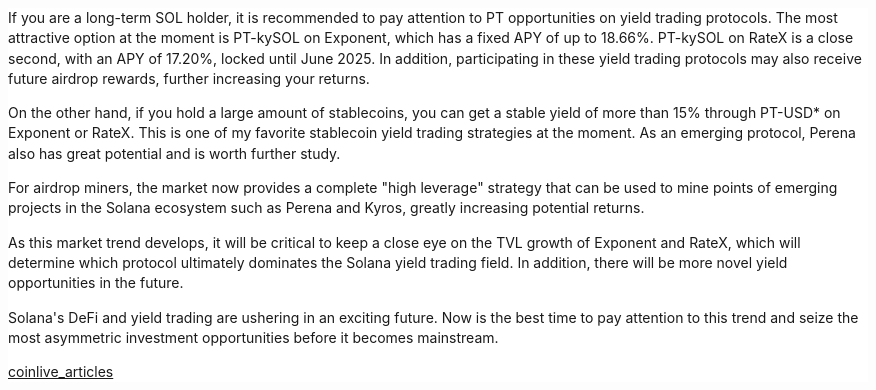 If you are a long-term SOL holder, it is recommended to pay attention to PT opportunities on yield trading protocols. The most attractive option at the moment is PT-kySOL on Exponent, which has a fixed APY of up to 18.66%. PT-kySOL on RateX is a close second, with an APY of 17.20%, locked until June 2025. In addition, participating in these yield trading protocols may also receive future airdrop rewards, further increasing your returns.

On the other hand, if you hold a large amount of stablecoins, you can get a stable yield of more than 15% through PT-USD\* on Exponent or RateX. This is one of my favorite stablecoin yield trading strategies at the moment. As an emerging protocol, Perena also has great potential and is worth further study.

For airdrop miners, the market now provides a complete "high leverage" strategy that can be used to mine points of emerging projects in the Solana ecosystem such as Perena and Kyros, greatly increasing potential returns.

As this market trend develops, it will be critical to keep a close eye on the TVL growth of Exponent and RateX, which will determine which protocol ultimately dominates the Solana yield trading field. In addition, there will be more novel yield opportunities in the future.

Solana's DeFi and yield trading are ushering in an exciting future. Now is the best time to pay attention to this trend and seize the most asymmetric investment opportunities before it becomes mainstream.

[coinlive_articles](https://www.coinlive.com/news/solana-s-earnings-season-is-coming)

